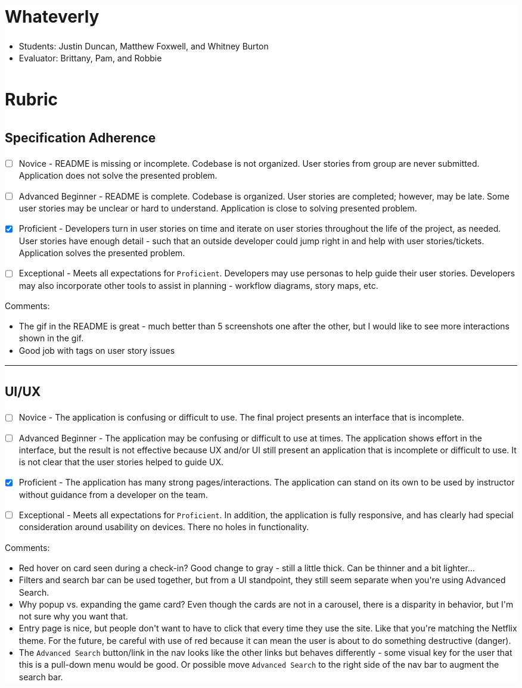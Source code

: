 # Whateverly 
* Students: Justin Duncan, Matthew Foxwell, and Whitney Burton
* Evaluator: Brittany, Pam, and Robbie

# Rubric

## Specification Adherence

* [ ] Novice - README is missing or incomplete. Codebase is not organized. User stories from group are never submitted. Application does not solve the presented problem.

* [ ] Advanced Beginner - README is complete. Codebase is organized. User stories are completed; however, may be late. Some user stories may be unclear or hard to understand. Application is close to solving presented problem.

* [x] Proficient - Developers turn in user stories on time and iterate on user stories throughout the life of the project, as needed. User stories have enough detail - such that an outside developer could jump right in and help with user stories/tickets. Application solves the presented problem.

* [ ] Exceptional - Meets all expectations for `Proficient`. Developers may use personas to help guide their user stories. Developers may also incorporate other tools to assist in planning - workflow diagrams, story maps, etc.


Comments:

* The gif in the README is great - much better than 5 screenshots one after the other, but I would like to see more interactions shown in the gif.
* Good job with tags on user story issues

------------------------------------------------------------------

## UI/UX

* [ ] Novice - The application is confusing or difficult to use. The final project presents an interface that is incomplete.

* [ ] Advanced Beginner - The application may be confusing or difficult to use at times. The application shows effort in the interface, but the result is not effective because UX and/or UI still present an application that is incomplete or difficult to use. It is not clear that the user stories helped to guide UX.

* [x] Proficient - The application has many strong pages/interactions. The application can stand on its own to be used by instructor without guidance from a developer on the team.

* [ ] Exceptional - Meets all expectations for `Proficient`. In addition, the application is fully responsive, and has clearly had special consideration around usability on devices. There no holes in functionality.


Comments:

* Red hover on card seen during a check-in? Good change to gray - still a little thick. Can be thinner and a bit lighter...
* Filters and search bar can be used together, but from a UI standpoint, they still seem separate when you're using Advanced Search.
* Why popup vs. expanding the game card? Even though the cards are not in a carousel, there is a disparity in behavior, but I'm not sure why you want that. 
* Entry page is nice, but people don't want to have to click that every time they use the site. Like that you're matching the Netflix theme. For the future, be careful with use of red because it can mean the user is about to do something destructive (danger).
* The `Advanced Search` button/link in the nav looks like the other links but behaves differently - some visual key for the user that this is a pull-down menu would be good. Or possible move `Advanced Search` to the right side of the nav bar to augment the search bar. 

